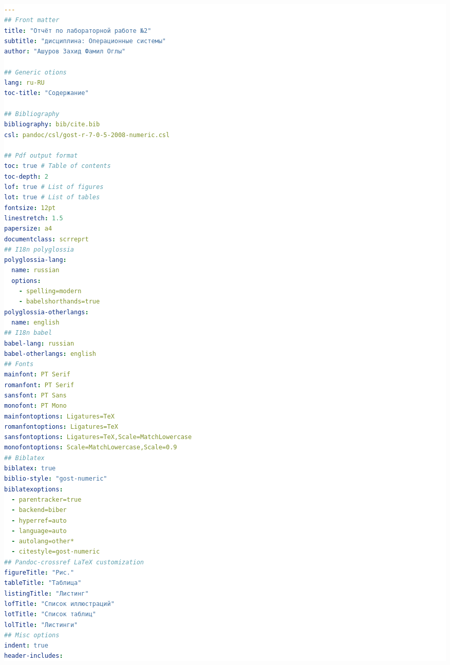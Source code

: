 ```yaml
---
## Front matter
title: "Отчёт по лабораторной работе №2"
subtitle: "дисциплина: Операционные системы"
author: "Ашуров Захид Фамил Оглы"

## Generic otions
lang: ru-RU
toc-title: "Содержание"

## Bibliography
bibliography: bib/cite.bib
csl: pandoc/csl/gost-r-7-0-5-2008-numeric.csl

## Pdf output format
toc: true # Table of contents
toc-depth: 2
lof: true # List of figures
lot: true # List of tables
fontsize: 12pt
linestretch: 1.5
papersize: a4
documentclass: scrreprt
## I18n polyglossia
polyglossia-lang:
  name: russian
  options:
	- spelling=modern
	- babelshorthands=true
polyglossia-otherlangs:
  name: english
## I18n babel
babel-lang: russian
babel-otherlangs: english
## Fonts
mainfont: PT Serif
romanfont: PT Serif
sansfont: PT Sans
monofont: PT Mono
mainfontoptions: Ligatures=TeX
romanfontoptions: Ligatures=TeX
sansfontoptions: Ligatures=TeX,Scale=MatchLowercase
monofontoptions: Scale=MatchLowercase,Scale=0.9
## Biblatex
biblatex: true
biblio-style: "gost-numeric"
biblatexoptions:
  - parentracker=true
  - backend=biber
  - hyperref=auto
  - language=auto
  - autolang=other*
  - citestyle=gost-numeric
## Pandoc-crossref LaTeX customization
figureTitle: "Рис."
tableTitle: "Таблица"
listingTitle: "Листинг"
lofTitle: "Список иллюстраций"
lotTitle: "Список таблиц"
lolTitle: "Листинги"
## Misc options
indent: true
header-includes:
```